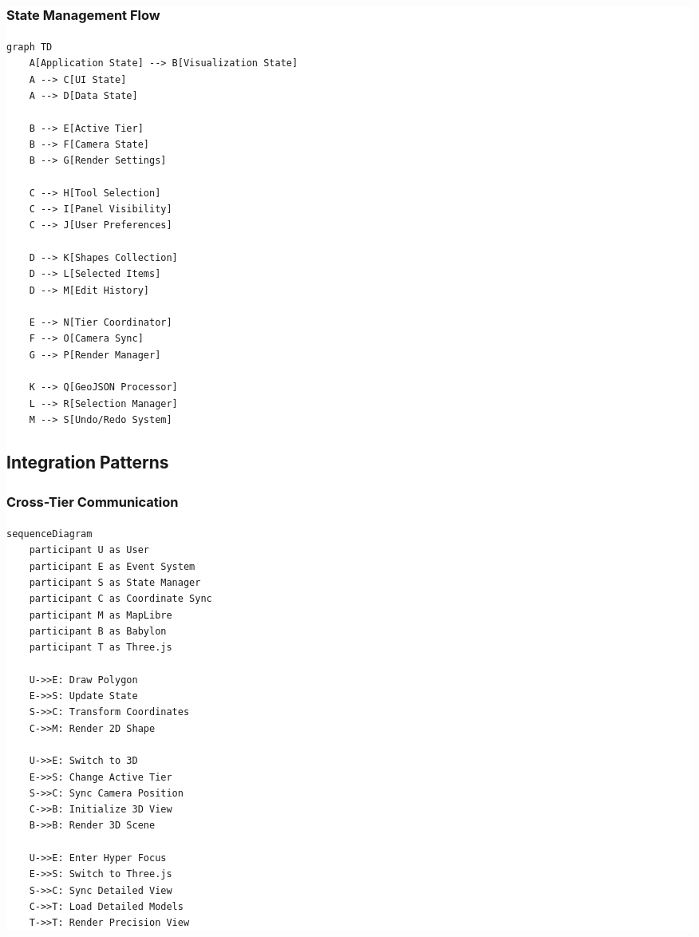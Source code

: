 ### State Management Flow

```mermaid
graph TD
    A[Application State] --> B[Visualization State]
    A --> C[UI State]
    A --> D[Data State]

    B --> E[Active Tier]
    B --> F[Camera State]
    B --> G[Render Settings]

    C --> H[Tool Selection]
    C --> I[Panel Visibility]
    C --> J[User Preferences]

    D --> K[Shapes Collection]
    D --> L[Selected Items]
    D --> M[Edit History]

    E --> N[Tier Coordinator]
    F --> O[Camera Sync]
    G --> P[Render Manager]

    K --> Q[GeoJSON Processor]
    L --> R[Selection Manager]
    M --> S[Undo/Redo System]
```

## Integration Patterns

### Cross-Tier Communication

```mermaid
sequenceDiagram
    participant U as User
    participant E as Event System
    participant S as State Manager
    participant C as Coordinate Sync
    participant M as MapLibre
    participant B as Babylon
    participant T as Three.js

    U->>E: Draw Polygon
    E->>S: Update State
    S->>C: Transform Coordinates
    C->>M: Render 2D Shape

    U->>E: Switch to 3D
    E->>S: Change Active Tier
    S->>C: Sync Camera Position
    C->>B: Initialize 3D View
    B->>B: Render 3D Scene

    U->>E: Enter Hyper Focus
    E->>S: Switch to Three.js
    S->>C: Sync Detailed View
    C->>T: Load Detailed Models
    T->>T: Render Precision View
```
